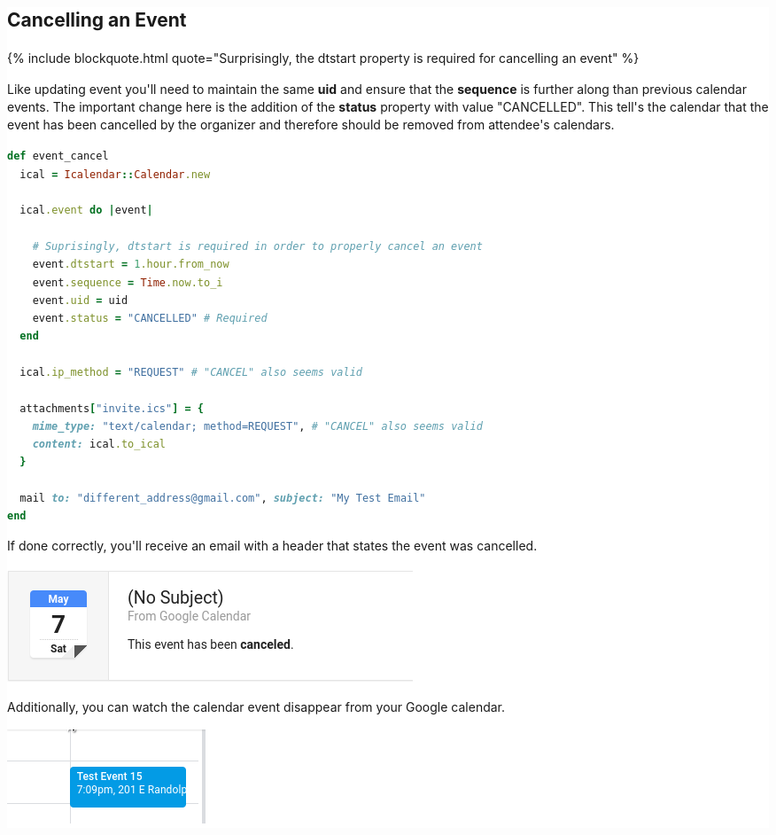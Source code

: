 ## Cancelling an Event

{% include blockquote.html quote="Surprisingly, the dtstart property is required for cancelling an event" %}

Like updating event you'll need to maintain the same **uid** and ensure that the **sequence** is further along than previous calendar events. The important change here
is the addition of the **status** property with value "CANCELLED". This tell's the
calendar that the event has been cancelled by the organizer and therefore should
be removed from attendee's calendars.

```ruby
def event_cancel
  ical = Icalendar::Calendar.new

  ical.event do |event|

    # Suprisingly, dtstart is required in order to properly cancel an event
    event.dtstart = 1.hour.from_now
    event.sequence = Time.now.to_i
    event.uid = uid
    event.status = "CANCELLED" # Required
  end

  ical.ip_method = "REQUEST" # "CANCEL" also seems valid

  attachments["invite.ics"] = {
    mime_type: "text/calendar; method=REQUEST", # "CANCEL" also seems valid
    content: ical.to_ical
  }

  mail to: "different_address@gmail.com", subject: "My Test Email"
end
```

If done correctly, you'll receive an email with a header that states the event
was cancelled.

![Cancelled event in inbox](/img/2022/event-cancelled.png)

Additionally, you can watch the calendar event disappear from your Google calendar.

![Cancel event demo in Calendar](/img/2022/cancel-event-demo.gif)
